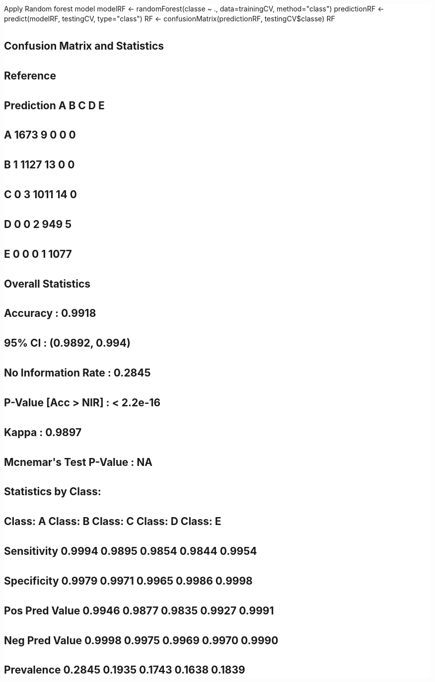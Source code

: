 
Apply Random forest model
modelRF <- randomForest(classe ~ ., data=trainingCV, method="class")
predictionRF <- predict(modelRF, testingCV, type="class")
RF <- confusionMatrix(predictionRF, testingCV$classe)
RF
## Confusion Matrix and Statistics
## 
##           Reference
## Prediction    A    B    C    D    E
##          A 1673    9    0    0    0
##          B    1 1127   13    0    0
##          C    0    3 1011   14    0
##          D    0    0    2  949    5
##          E    0    0    0    1 1077
## 
## Overall Statistics
##                                          
##                Accuracy : 0.9918         
##                  95% CI : (0.9892, 0.994)
##     No Information Rate : 0.2845         
##     P-Value [Acc > NIR] : < 2.2e-16      
##                                          
##                   Kappa : 0.9897         
##  Mcnemar's Test P-Value : NA             
## 
## Statistics by Class:
## 
##                      Class: A Class: B Class: C Class: D Class: E
## Sensitivity            0.9994   0.9895   0.9854   0.9844   0.9954
## Specificity            0.9979   0.9971   0.9965   0.9986   0.9998
## Pos Pred Value         0.9946   0.9877   0.9835   0.9927   0.9991
## Neg Pred Value         0.9998   0.9975   0.9969   0.9970   0.9990
## Prevalence             0.2845   0.1935   0.1743   0.1638   0.1839